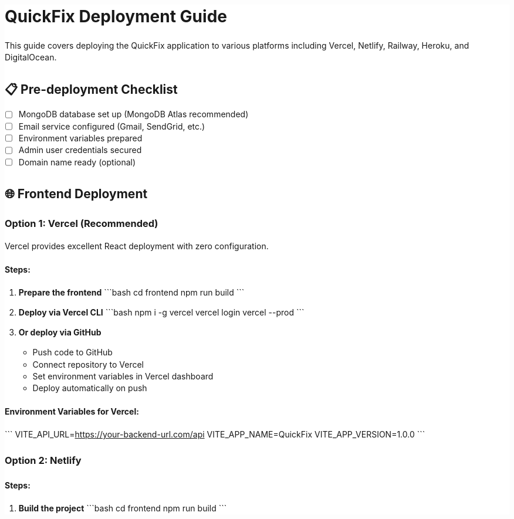 # QuickFix Deployment Guide

This guide covers deploying the QuickFix application to various platforms including Vercel, Netlify, Railway, Heroku, and DigitalOcean.

## 📋 Pre-deployment Checklist

- [ ] MongoDB database set up (MongoDB Atlas recommended)
- [ ] Email service configured (Gmail, SendGrid, etc.)
- [ ] Environment variables prepared
- [ ] Admin user credentials secured
- [ ] Domain name ready (optional)

## 🌐 Frontend Deployment

### Option 1: Vercel (Recommended)

Vercel provides excellent React deployment with zero configuration.

#### Steps:
1. **Prepare the frontend**
   \`\`\`bash
   cd frontend
   npm run build
   \`\`\`

2. **Deploy via Vercel CLI**
   \`\`\`bash
   npm i -g vercel
   vercel login
   vercel --prod
   \`\`\`

3. **Or deploy via GitHub**
   - Push code to GitHub
   - Connect repository to Vercel
   - Set environment variables in Vercel dashboard
   - Deploy automatically on push

#### Environment Variables for Vercel:
\`\`\`
VITE_API_URL=https://your-backend-url.com/api
VITE_APP_NAME=QuickFix
VITE_APP_VERSION=1.0.0
\`\`\`

### Option 2: Netlify

#### Steps:
1. **Build the project**
   \`\`\`bash
   cd frontend
   npm run build
   \`\`\`
